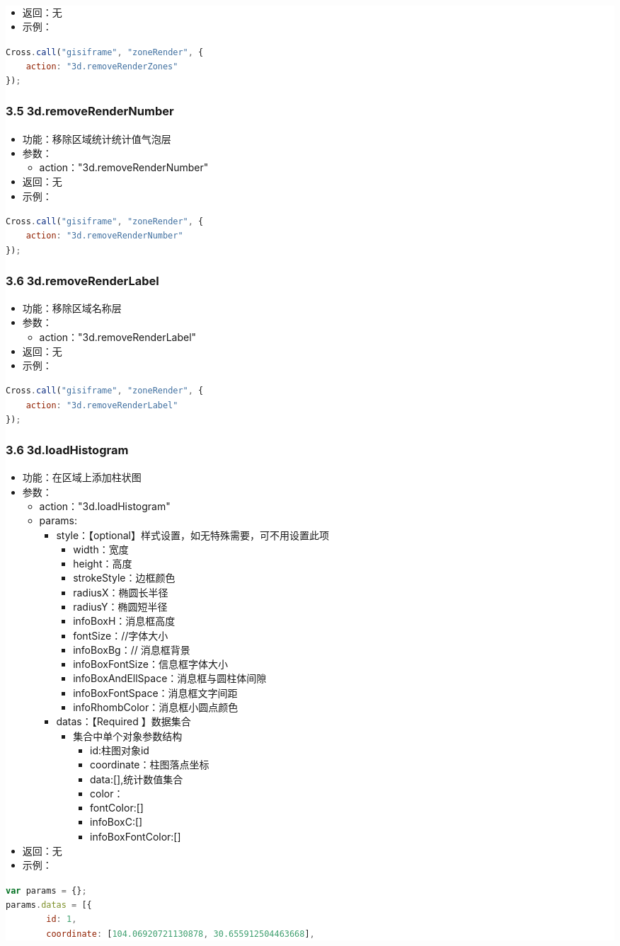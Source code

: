 - 返回：无
- 示例：
```js
Cross.call("gisiframe", "zoneRender", {
    action: "3d.removeRenderZones"
});
```
### 3.5  3d.removeRenderNumber
- 功能：移除区域统计统计值气泡层
- 参数：
	- action："3d.removeRenderNumber"
- 返回：无
- 示例：
```js
Cross.call("gisiframe", "zoneRender", {
    action: "3d.removeRenderNumber"
});
```
### 3.6 3d.removeRenderLabel
- 功能：移除区域名称层
- 参数：
	- action："3d.removeRenderLabel"
- 返回：无
- 示例：
```js
Cross.call("gisiframe", "zoneRender", {
    action: "3d.removeRenderLabel"
});
```
### 3.6 3d.loadHistogram
- 功能：在区域上添加柱状图
- 参数：
	- action："3d.loadHistogram"
	- params: 
		- style：【optional】样式设置，如无特殊需要，可不用设置此项
			- width：宽度
			- height：高度
			- strokeStyle：边框颜色
			- radiusX：椭圆长半径
			- radiusY：椭圆短半径
			- infoBoxH：消息框高度
			- fontSize：//字体大小
			- infoBoxBg：// 消息框背景
			- infoBoxFontSize：信息框字体大小
			- infoBoxAndEllSpace：消息框与圆柱体间隙
			- infoBoxFontSpace：消息框文字间距
			- infoRhombColor：消息框小圆点颜色
		- datas：【Required 】数据集合
			- 集合中单个对象参数结构
				- id:柱图对象id
				- coordinate：柱图落点坐标
				- data:[],统计数值集合
				- color：
				- fontColor:[]
				- infoBoxC:[]
				- infoBoxFontColor:[]
- 返回：无
- 示例：
```js
var params = {};
params.datas = [{
        id: 1,
        coordinate: [104.06920721130878, 30.655912504463668],
```